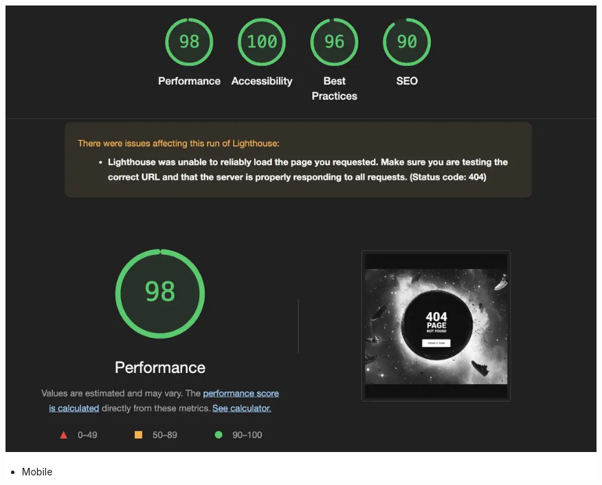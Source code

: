   <img src="./readme-images/testing/lighthouse/404-page-desktop.webp" alt="404 Page Desktop">

- Mobile